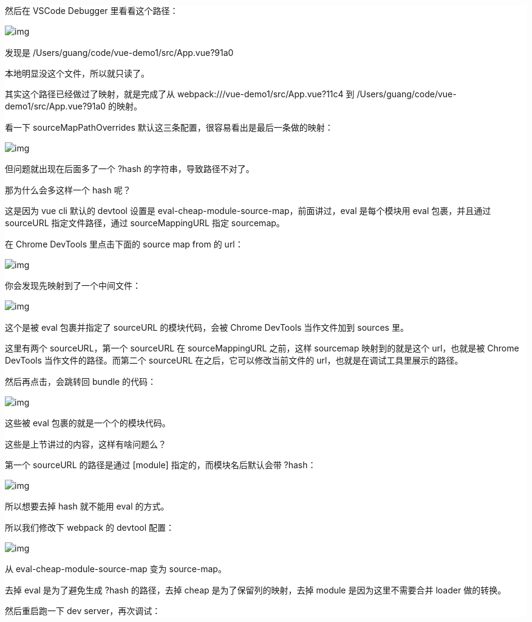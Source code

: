 然后在 VSCode Debugger 里看看这个路径：

![img](https://p9-juejin.byteimg.com/tos-cn-i-k3u1fbpfcp/88203c4ccad341df90fabbaf05d71039~tplv-k3u1fbpfcp-zoom-in-crop-mark:3024:0:0:0.awebp?)

发现是 /Users/guang/code/vue-demo1/src/App.vue?91a0

本地明显没这个文件，所以就只读了。

其实这个路径已经做过了映射，就是完成了从 webpack:///vue-demo1/src/App.vue?11c4 到 /Users/guang/code/vue-demo1/src/App.vue?91a0 的映射。

看一下 sourceMapPathOverrides 默认这三条配置，很容易看出是最后一条做的映射：

![img](https://p9-juejin.byteimg.com/tos-cn-i-k3u1fbpfcp/5e829bf7e73843448a98a3c79c03d2cb~tplv-k3u1fbpfcp-zoom-in-crop-mark:3024:0:0:0.awebp?)

但问题就出现在后面多了一个 ?hash 的字符串，导致路径不对了。

那为什么会多这样一个 hash 呢？

这是因为 vue cli 默认的 devtool 设置是 eval-cheap-module-source-map，前面讲过，eval 是每个模块用 eval 包裹，并且通过 sourceURL 指定文件路径，通过 sourceMappingURL 指定 sourcemap。

在 Chrome DevTools 里点击下面的 source map from 的 url：

![img](https://p6-juejin.byteimg.com/tos-cn-i-k3u1fbpfcp/626b7f1dce6848309cf28107ba7f7440~tplv-k3u1fbpfcp-zoom-in-crop-mark:3024:0:0:0.awebp?)

你会发现先映射到了一个中间文件：

![img](https://p9-juejin.byteimg.com/tos-cn-i-k3u1fbpfcp/a3a82a47aa8b4e44815d64b4e363fd62~tplv-k3u1fbpfcp-zoom-in-crop-mark:3024:0:0:0.awebp?)

这个是被 eval 包裹并指定了 sourceURL 的模块代码，会被 Chrome DevTools 当作文件加到 sources 里。

这里有两个 sourceURL，第一个 sourceURL 在 sourceMappingURL 之前，这样 sourcemap 映射到的就是这个 url，也就是被 Chrome DevTools 当作文件的路径。而第二个 sourceURL 在之后，它可以修改当前文件的 url，也就是在调试工具里展示的路径。

然后再点击，会跳转回 bundle 的代码：

![img](https://p9-juejin.byteimg.com/tos-cn-i-k3u1fbpfcp/3a591047fe29493e9eb6768eb0a5ffd6~tplv-k3u1fbpfcp-zoom-in-crop-mark:3024:0:0:0.awebp?)

这些被 eval 包裹的就是一个个的模块代码。

这些是上节讲过的内容，这样有啥问题么？

第一个 sourceURL 的路径是通过 [module] 指定的，而模块名后默认会带 ?hash：

![img](https://p1-juejin.byteimg.com/tos-cn-i-k3u1fbpfcp/fec04a23fec740d68528a558a5a39681~tplv-k3u1fbpfcp-zoom-in-crop-mark:3024:0:0:0.awebp?)

所以想要去掉 hash 就不能用 eval 的方式。

所以我们修改下 webpack 的 devtool 配置：

![img](https://p1-juejin.byteimg.com/tos-cn-i-k3u1fbpfcp/a086ecd16ce247119ba04b6b5c160709~tplv-k3u1fbpfcp-zoom-in-crop-mark:3024:0:0:0.awebp?)

从 eval-cheap-module-source-map 变为 source-map。

去掉 eval 是为了避免生成 ?hash 的路径，去掉 cheap 是为了保留列的映射，去掉 module 是因为这里不需要合并 loader 做的转换。

然后重启跑一下 dev server，再次调试：
